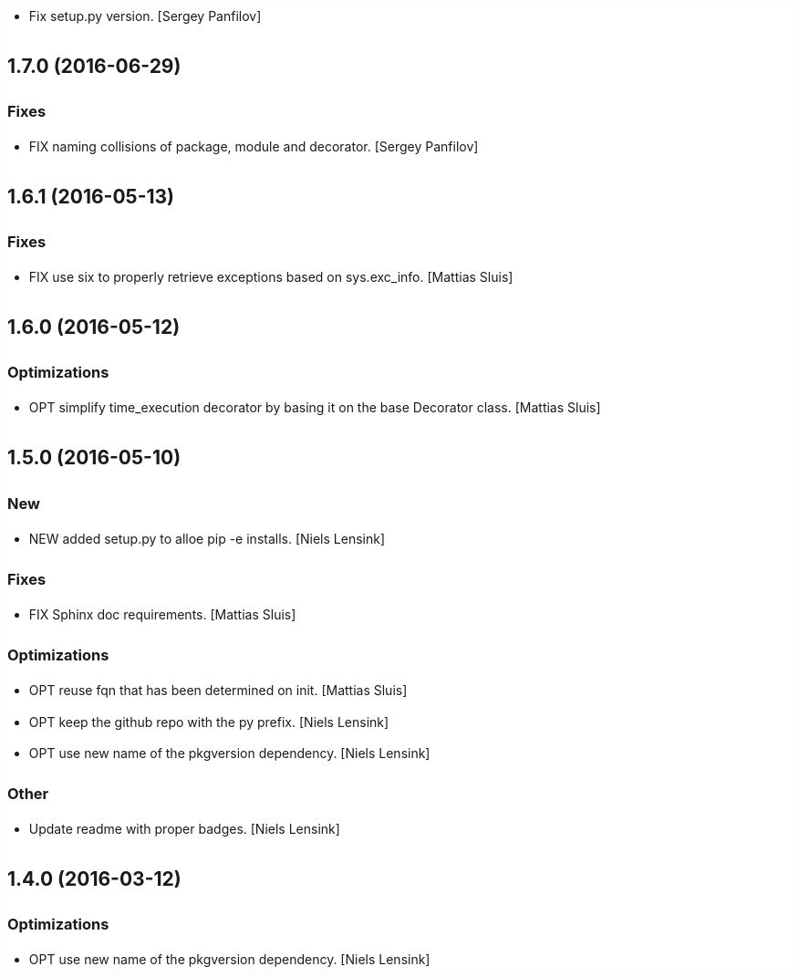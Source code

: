 * Fix setup.py version. [Sergey Panfilov]


## 1.7.0 (2016-06-29)

### Fixes

* FIX naming collisions of package, module and decorator. [Sergey Panfilov]


## 1.6.1 (2016-05-13)

### Fixes

* FIX use six to properly retrieve exceptions based on sys.exc_info. [Mattias Sluis]


## 1.6.0 (2016-05-12)

### Optimizations

* OPT simplify time_execution decorator by basing it on the base Decorator class. [Mattias Sluis]


## 1.5.0 (2016-05-10)

### New

* NEW added setup.py to alloe pip -e installs. [Niels Lensink]

### Fixes

* FIX Sphinx doc requirements. [Mattias Sluis]

### Optimizations

* OPT reuse fqn that has been determined on init. [Mattias Sluis]

* OPT keep the github repo with the py prefix. [Niels Lensink]

* OPT use new name of the pkgversion dependency. [Niels Lensink]

### Other

* Update readme with proper badges. [Niels Lensink]


## 1.4.0 (2016-03-12)

### Optimizations

* OPT use new name of the pkgversion dependency. [Niels Lensink]
